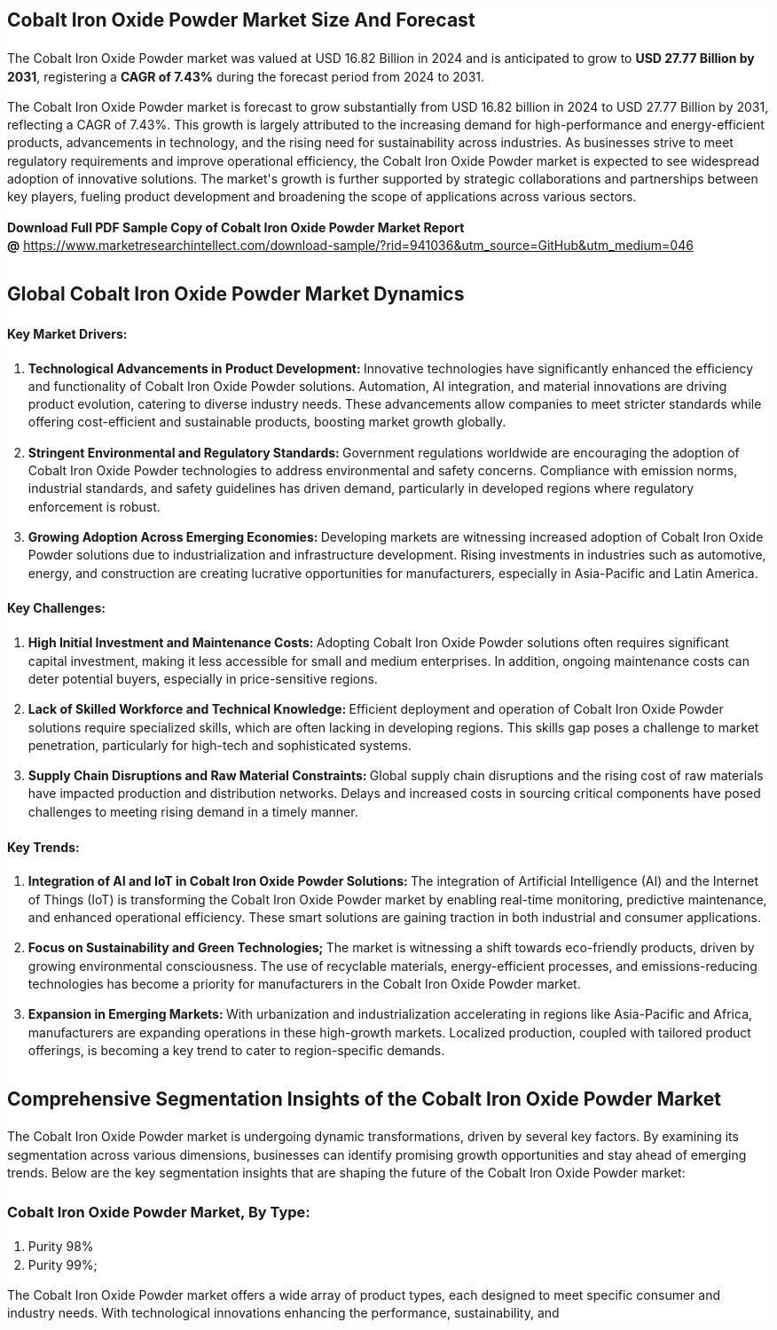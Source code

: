 <h2>Cobalt Iron Oxide Powder Market Size And Forecast</h2><p>The Cobalt Iron Oxide Powder market was valued at USD 16.82 Billion in 2024 and is anticipated to grow to <strong>USD 27.77 Billion by 2031</strong>, registering a <strong>CAGR of 7.43%</strong> during the forecast period from 2024 to 2031.</p><p>The Cobalt Iron Oxide Powder market is forecast to grow substantially from USD 16.82 billion in 2024 to USD 27.77 Billion by 2031, reflecting a CAGR of 7.43%. This growth is largely attributed to the increasing demand for high-performance and energy-efficient products, advancements in technology, and the rising need for sustainability across industries. As businesses strive to meet regulatory requirements and improve operational efficiency, the Cobalt Iron Oxide Powder market is expected to see widespread adoption of innovative solutions. The market's growth is further supported by strategic collaborations and partnerships between key players, fueling product development and broadening the scope of applications across various sectors.</p><p><strong>Download Full PDF Sample Copy of Cobalt Iron Oxide Powder Market Report @</strong>&nbsp;<a href="https://www.marketresearchintellect.com/download-sample/?rid=941036&amp;utm_source=GitHub&amp;utm_medium=046">https://www.marketresearchintellect.com/download-sample/?rid=941036&amp;utm_source=GitHub&amp;utm_medium=046</a></p><h2>Global Cobalt Iron Oxide Powder Market Dynamics</h2><h4><strong>Key Market Drivers:</strong></h4><ol><li><p><strong>Technological Advancements in Product Development:&nbsp;</strong>Innovative technologies have significantly enhanced the efficiency and functionality of Cobalt Iron Oxide Powder solutions. Automation, AI integration, and material innovations are driving product evolution, catering to diverse industry needs. These advancements allow companies to meet stricter standards while offering cost-efficient and sustainable products, boosting market growth globally.</p></li><li><p><strong>Stringent Environmental and Regulatory Standards:&nbsp;</strong>Government regulations worldwide are encouraging the adoption of Cobalt Iron Oxide Powder technologies to address environmental and safety concerns. Compliance with emission norms, industrial standards, and safety guidelines has driven demand, particularly in developed regions where regulatory enforcement is robust.</p></li><li><p><strong>Growing Adoption Across Emerging Economies:&nbsp;</strong>Developing markets are witnessing increased adoption of Cobalt Iron Oxide Powder solutions due to industrialization and infrastructure development. Rising investments in industries such as automotive, energy, and construction are creating lucrative opportunities for manufacturers, especially in Asia-Pacific and Latin America.</p></li></ol><h4><strong>Key Challenges:</strong></h4><ol><li><p><strong>High Initial Investment and Maintenance Costs:&nbsp;</strong>Adopting Cobalt Iron Oxide Powder solutions often requires significant capital investment, making it less accessible for small and medium enterprises. In addition, ongoing maintenance costs can deter potential buyers, especially in price-sensitive regions.</p></li><li><p><strong>Lack of Skilled Workforce and Technical Knowledge:&nbsp;</strong>Efficient deployment and operation of Cobalt Iron Oxide Powder solutions require specialized skills, which are often lacking in developing regions. This skills gap poses a challenge to market penetration, particularly for high-tech and sophisticated systems.</p></li><li><p><strong>Supply Chain Disruptions and Raw Material Constraints:&nbsp;</strong>Global supply chain disruptions and the rising cost of raw materials have impacted production and distribution networks. Delays and increased costs in sourcing critical components have posed challenges to meeting rising demand in a timely manner.</p></li></ol><h4><strong>Key Trends:</strong></h4><ol><li><p><strong>Integration of AI and IoT in Cobalt Iron Oxide Powder Solutions:&nbsp;</strong>The integration of Artificial Intelligence (AI) and the Internet of Things (IoT) is transforming the Cobalt Iron Oxide Powder market by enabling real-time monitoring, predictive maintenance, and enhanced operational efficiency. These smart solutions are gaining traction in both industrial and consumer applications.</p></li><li><p><strong>Focus on Sustainability and Green Technologies;&nbsp;</strong>The market is witnessing a shift towards eco-friendly products, driven by growing environmental consciousness. The use of recyclable materials, energy-efficient processes, and emissions-reducing technologies has become a priority for manufacturers in the Cobalt Iron Oxide Powder market.</p></li><li><p><strong>Expansion in Emerging Markets:&nbsp;</strong>With urbanization and industrialization accelerating in regions like Asia-Pacific and Africa, manufacturers are expanding operations in these high-growth markets. Localized production, coupled with tailored product offerings, is becoming a key trend to cater to region-specific demands.</p></li></ol><div class="article-main__content" data-test-id="publishing-text-block"><h2>Comprehensive Segmentation Insights of the Cobalt Iron Oxide Powder Market</h2><p>The Cobalt Iron Oxide Powder market is undergoing dynamic transformations, driven by several key factors. By examining its segmentation across various dimensions, businesses can identify promising growth opportunities and stay ahead of emerging trends. Below are the key segmentation insights that are shaping the future of the Cobalt Iron Oxide Powder market:</p><h3><strong>Cobalt Iron Oxide Powder Market, By Type:<br /></strong></h3><ol><li>Purity 98%<li> Purity 99%;</li></ol><p>The Cobalt Iron Oxide Powder market offers a wide array of product types, each designed to meet specific consumer and industry needs. With technological innovations enhancing the performance, sustainability, and